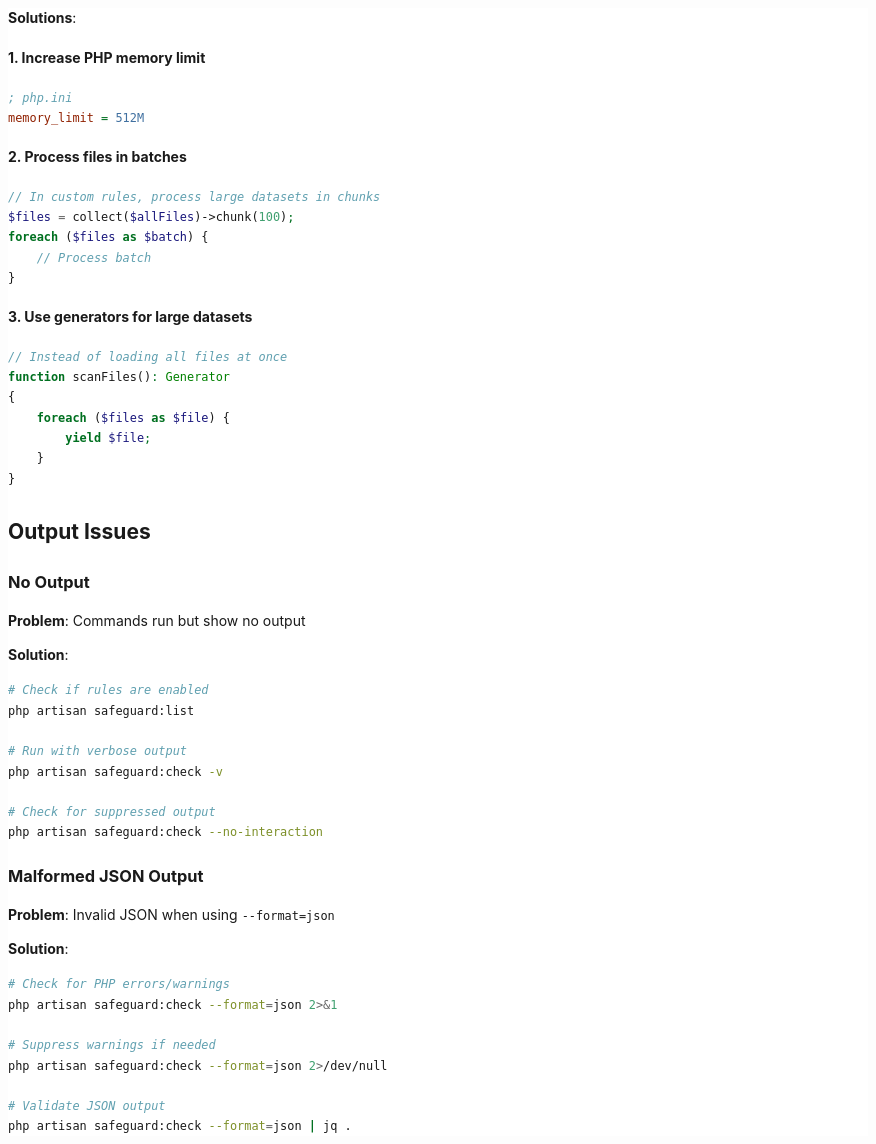 **Solutions**:

#### 1. Increase PHP memory limit
```ini
; php.ini
memory_limit = 512M
```

#### 2. Process files in batches
```php
// In custom rules, process large datasets in chunks
$files = collect($allFiles)->chunk(100);
foreach ($files as $batch) {
    // Process batch
}
```

#### 3. Use generators for large datasets
```php
// Instead of loading all files at once
function scanFiles(): Generator
{
    foreach ($files as $file) {
        yield $file;
    }
}
```

## Output Issues

### No Output

**Problem**: Commands run but show no output

**Solution**:
```bash
# Check if rules are enabled
php artisan safeguard:list

# Run with verbose output
php artisan safeguard:check -v

# Check for suppressed output
php artisan safeguard:check --no-interaction
```

### Malformed JSON Output

**Problem**: Invalid JSON when using `--format=json`

**Solution**:
```bash
# Check for PHP errors/warnings
php artisan safeguard:check --format=json 2>&1

# Suppress warnings if needed
php artisan safeguard:check --format=json 2>/dev/null

# Validate JSON output
php artisan safeguard:check --format=json | jq .
```
